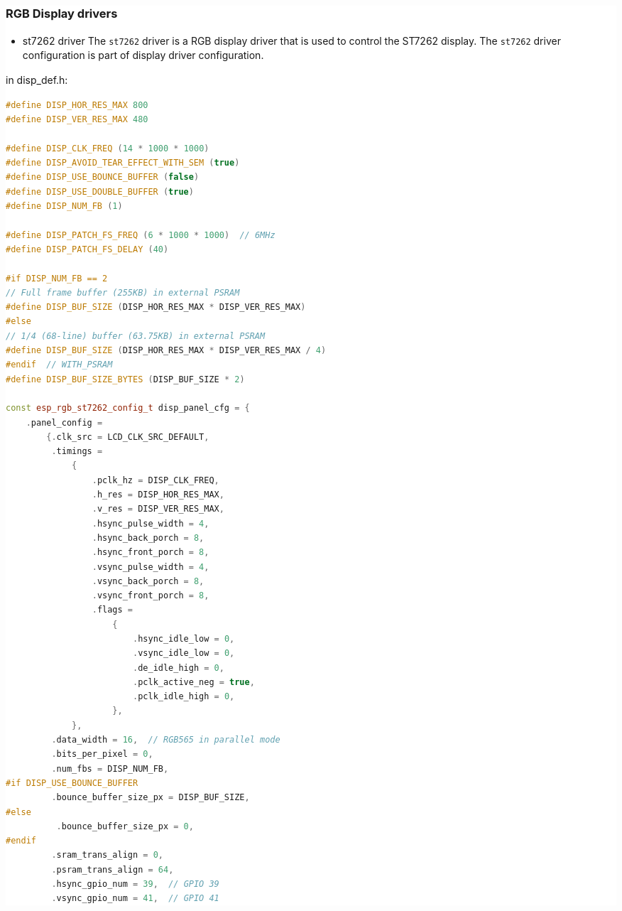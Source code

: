 ### RGB Display drivers
* st7262 driver
The `st7262` driver is a RGB display driver that is used to control the ST7262 display. The `st7262` driver configuration is part of display driver configuration.

in disp_def.h:
```cpp
#define DISP_HOR_RES_MAX 800
#define DISP_VER_RES_MAX 480

#define DISP_CLK_FREQ (14 * 1000 * 1000)
#define DISP_AVOID_TEAR_EFFECT_WITH_SEM (true)
#define DISP_USE_BOUNCE_BUFFER (false)
#define DISP_USE_DOUBLE_BUFFER (true)
#define DISP_NUM_FB (1)

#define DISP_PATCH_FS_FREQ (6 * 1000 * 1000)  // 6MHz
#define DISP_PATCH_FS_DELAY (40)

#if DISP_NUM_FB == 2
// Full frame buffer (255KB) in external PSRAM
#define DISP_BUF_SIZE (DISP_HOR_RES_MAX * DISP_VER_RES_MAX)
#else
// 1/4 (68-line) buffer (63.75KB) in external PSRAM
#define DISP_BUF_SIZE (DISP_HOR_RES_MAX * DISP_VER_RES_MAX / 4)
#endif  // WITH_PSRAM
#define DISP_BUF_SIZE_BYTES (DISP_BUF_SIZE * 2)

const esp_rgb_st7262_config_t disp_panel_cfg = {
    .panel_config =
        {.clk_src = LCD_CLK_SRC_DEFAULT,
         .timings =
             {
                 .pclk_hz = DISP_CLK_FREQ,
                 .h_res = DISP_HOR_RES_MAX,
                 .v_res = DISP_VER_RES_MAX,
                 .hsync_pulse_width = 4,
                 .hsync_back_porch = 8,
                 .hsync_front_porch = 8,
                 .vsync_pulse_width = 4,
                 .vsync_back_porch = 8,
                 .vsync_front_porch = 8,
                 .flags =
                     {
                         .hsync_idle_low = 0,
                         .vsync_idle_low = 0,
                         .de_idle_high = 0,
                         .pclk_active_neg = true,
                         .pclk_idle_high = 0,
                     },
             },
         .data_width = 16,  // RGB565 in parallel mode
         .bits_per_pixel = 0,
         .num_fbs = DISP_NUM_FB,
#if DISP_USE_BOUNCE_BUFFER
         .bounce_buffer_size_px = DISP_BUF_SIZE,
#else
          .bounce_buffer_size_px = 0,
#endif
         .sram_trans_align = 0,
         .psram_trans_align = 64,
         .hsync_gpio_num = 39,  // GPIO 39
         .vsync_gpio_num = 41,  // GPIO 41
```